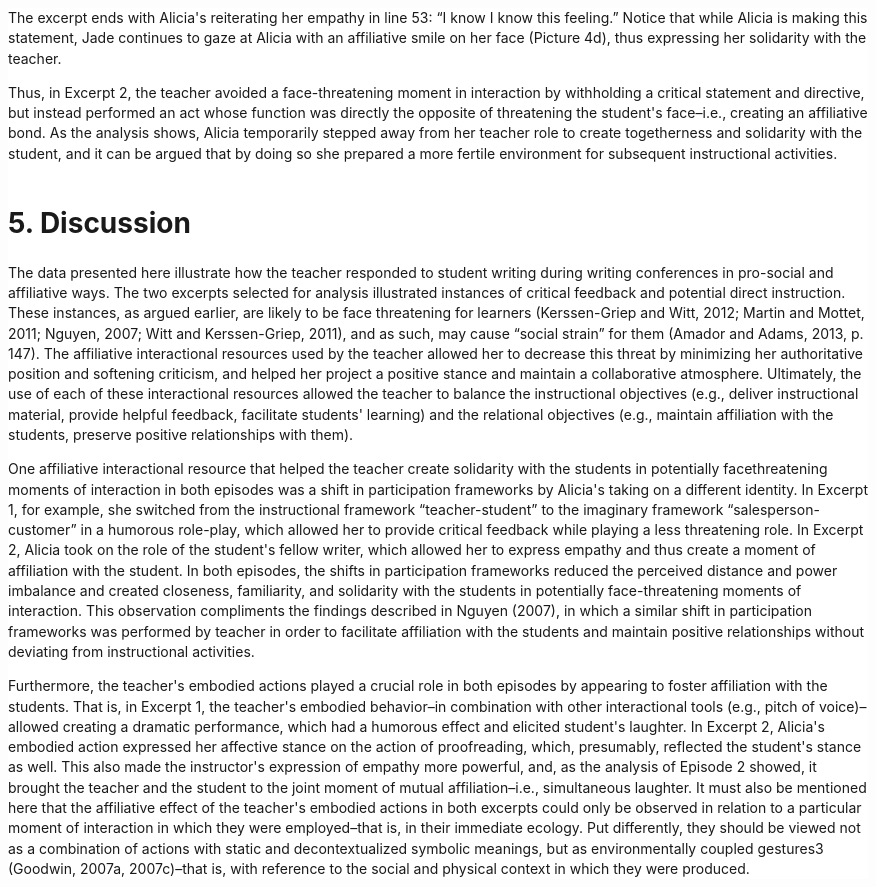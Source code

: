 The excerpt ends with Alicia's reiterating her empathy in line 53: “I know I know this feeling.” Notice that while Alicia is making this statement, Jade continues to gaze at Alicia with an affiliative smile on her face (Picture 4d), thus expressing her solidarity with the teacher.

Thus, in Excerpt 2, the teacher avoided a face-threatening moment in interaction by withholding a critical statement and directive, but instead performed an act whose function was directly the opposite of threatening the student's face–i.e., creating an affiliative bond. As the analysis shows, Alicia temporarily stepped away from her teacher role to create togetherness and solidarity with the student, and it can be argued that by doing so she prepared a more fertile environment for subsequent instructional activities.

# 5. Discussion

The data presented here illustrate how the teacher responded to student writing during writing conferences in pro-social and affiliative ways. The two excerpts selected for analysis illustrated instances of critical feedback and potential direct instruction. These instances, as argued earlier, are likely to be face threatening for learners (Kerssen-Griep and Witt, 2012; Martin and Mottet, 2011; Nguyen, 2007; Witt and Kerssen-Griep, 2011), and as such, may cause “social strain” for them (Amador and Adams, 2013, p. 147). The affiliative interactional resources used by the teacher allowed her to decrease this threat by minimizing her authoritative position and softening criticism, and helped her project a positive stance and maintain a collaborative atmosphere. Ultimately, the use of each of these interactional resources allowed the teacher to balance the instructional objectives (e.g., deliver instructional material, provide helpful feedback, facilitate students' learning) and the relational objectives (e.g., maintain affiliation with the students, preserve positive relationships with them).

One affiliative interactional resource that helped the teacher create solidarity with the students in potentially facethreatening moments of interaction in both episodes was a shift in participation frameworks by Alicia's taking on a different identity. In Excerpt 1, for example, she switched from the instructional framework “teacher-student” to the imaginary framework “salesperson-customer” in a humorous role-play, which allowed her to provide critical feedback while playing a less threatening role. In Excerpt 2, Alicia took on the role of the student's fellow writer, which allowed her to express empathy and thus create a moment of affiliation with the student. In both episodes, the shifts in participation frameworks reduced the perceived distance and power imbalance and created closeness, familiarity, and solidarity with the students in potentially face-threatening moments of interaction. This observation compliments the findings described in Nguyen (2007), in which a similar shift in participation frameworks was performed by teacher in order to facilitate affiliation with the students and maintain positive relationships without deviating from instructional activities.

Furthermore, the teacher's embodied actions played a crucial role in both episodes by appearing to foster affiliation with the students. That is, in Excerpt 1, the teacher's embodied behavior–in combination with other interactional tools (e.g., pitch of voice)–allowed creating a dramatic performance, which had a humorous effect and elicited student's laughter. In Excerpt 2, Alicia's embodied action expressed her affective stance on the action of proofreading, which, presumably, reflected the student's stance as well. This also made the instructor's expression of empathy more powerful, and, as the analysis of Episode 2 showed, it brought the teacher and the student to the joint moment of mutual affiliation–i.e., simultaneous laughter. It must also be mentioned here that the affiliative effect of the teacher's embodied actions in both excerpts could only be observed in relation to a particular moment of interaction in which they were employed–that is, in their immediate ecology. Put differently, they should be viewed not as a combination of actions with static and decontextualized symbolic meanings, but as environmentally coupled gestures3 (Goodwin, 2007a, 2007c)–that is, with reference to the social and physical context in which they were produced.
